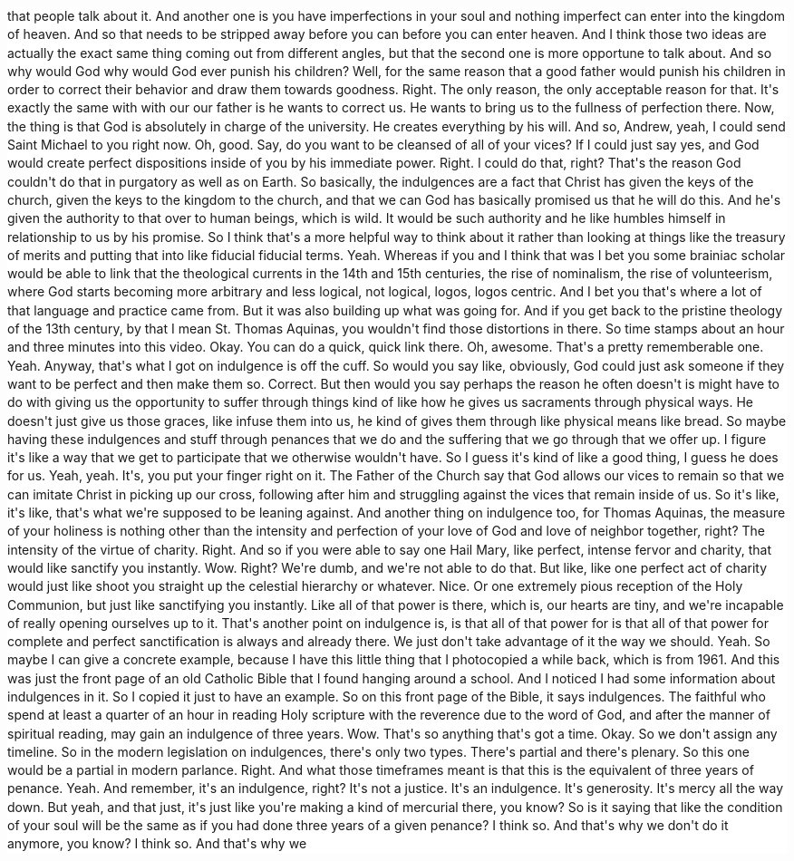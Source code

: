 that people talk about it. And another one is you have imperfections in your soul and nothing imperfect can enter into the kingdom of heaven. And so that needs to be stripped away before you can before you can enter heaven. And I think those two ideas are actually the exact same thing coming out from different angles, but that the second one is more opportune to talk about. And so why would God why would God ever punish his children? Well, for the same reason that a good father would punish his children in order to correct their behavior and draw them towards goodness. Right. The only reason, the only acceptable reason for that. It's exactly the same with with our our father is he wants to correct us. He wants to bring us to the fullness of perfection there. Now, the thing is that God is absolutely in charge of the university. He creates everything by his will. And so, Andrew, yeah, I could send Saint Michael to you right now. Oh, good. Say, do you want to be cleansed of all of your vices? If I could just say yes, and God would create perfect dispositions inside of you by his immediate power. Right. I could do that, right? That's the reason God couldn't do that in purgatory as well as on Earth. So basically, the indulgences are a fact that Christ has given the keys of the church, given the keys to the kingdom to the church, and that we can God has basically promised us that he will do this. And he's given the authority to that over to human beings, which is wild. It would be such authority and he like humbles himself in relationship to us by his promise. So I think that's a more helpful way to think about it rather than looking at things like the treasury of merits and putting that into like fiducial fiducial terms. Yeah. Whereas if you and I think that was I bet you some brainiac scholar would be able to link that the theological currents in the 14th and 15th centuries, the rise of nominalism, the rise of volunteerism, where God starts becoming more arbitrary and less logical, not logical, logos, logos centric. And I bet you that's where a lot of that language and practice came from. But it was also building up what was going for. And if you get back to the pristine theology of the 13th century, by that I mean St. Thomas Aquinas, you wouldn't find those distortions in there. So time stamps about an hour and three minutes into this video. Okay. You can do a quick, quick link there. Oh, awesome. That's a pretty rememberable one. Yeah. Anyway, that's what I got on indulgence is off the cuff. So would you say like, obviously, God could just ask someone if they want to be perfect and then make them so. Correct. But then would you say perhaps the reason he often doesn't is might have to do with giving us the opportunity to suffer through things kind of like how he gives us sacraments through physical ways. He doesn't just give us those graces, like infuse them into us, he kind of gives them through like physical means like bread. So maybe having these indulgences and stuff through penances that we do and the suffering that we go through that we offer up. I figure it's like a way that we get to participate that we otherwise wouldn't have. So I guess it's kind of like a good thing, I guess he does for us. Yeah, yeah. It's, you put your finger right on it. The Father of the Church say that God allows our vices to remain so that we can imitate Christ in picking up our cross, following after him and struggling against the vices that remain inside of us. So it's like, it's like, that's what we're supposed to be leaning against. And another thing on indulgence too, for Thomas Aquinas, the measure of your holiness is nothing other than the intensity and perfection of your love of God and love of neighbor together, right? The intensity of the virtue of charity. Right. And so if you were able to say one Hail Mary, like perfect, intense fervor and charity, that would like sanctify you instantly. Wow. Right? We're dumb, and we're not able to do that. But like, like one perfect act of charity would just like shoot you straight up the celestial hierarchy or whatever. Nice. Or one extremely pious reception of the Holy Communion, but just like sanctifying you instantly. Like all of that power is there, which is, our hearts are tiny, and we're incapable of really opening ourselves up to it. That's another point on indulgence is, is that all of that power for is that all of that power for complete and perfect sanctification is always and already there. We just don't take advantage of it the way we should. Yeah. So maybe I can give a concrete example, because I have this little thing that I photocopied a while back, which is from 1961. And this was just the front page of an old Catholic Bible that I found hanging around a school. And I noticed I had some information about indulgences in it. So I copied it just to have an example. So on this front page of the Bible, it says indulgences. The faithful who spend at least a quarter of an hour in reading Holy scripture with the reverence due to the word of God, and after the manner of spiritual reading, may gain an indulgence of three years. Wow. That's so anything that's got a time. Okay. So we don't assign any timeline. So in the modern legislation on indulgences, there's only two types. There's partial and there's plenary. So this one would be a partial in modern parlance. Right. And what those timeframes meant is that this is the equivalent of three years of penance. Yeah. And remember, it's an indulgence, right? It's not a justice. It's an indulgence. It's generosity. It's mercy all the way down. But yeah, and that just, it's just like you're making a kind of mercurial there, you know? So is it saying that like the condition of your soul will be the same as if you had done three years of a given penance? I think so. And that's why we don't do it anymore, you know? I think so. And that's why we